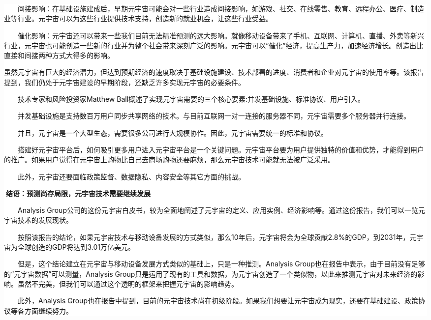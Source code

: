 　　间接影响：在基础设施建成后，早期元宇宙可能会对一些行业造成间接影响，如游戏、社交、在线零售、教育、远程办公、医疗、制造业等行业。元宇宙可以为这些行业提供技术支持，创造新的就业机会，让这些行业受益。

　　催化影响：元宇宙还可以带来一些我们目前无法精准预测的远大影响。就像移动设备带来了手机、互联网、计算机、直播、外卖等新兴行业，元宇宙也可能创造一些新的行业并为整个社会带来深刻广泛的影响。元宇宙可以“催化”经济，提高生产力，加速经济增长。创造出比直接和间接两种方式大得多的影响。

​        虽然元宇宙有巨大的经济潜力，但达到预期经济的速度取决于基础设施建设、技术部署的进度、消费者和企业对元宇宙的使用率等。该报告提到，我们仍处于元宇宙建设的早期阶段，还缺乏许多实现元宇宙的必要条件。

　　技术专家和风险投资家Matthew Ball概述了实现元宇宙需要的三个核心要素:并发基础设施、标准协议、用户引入。

　　并发基础设施是支持数百万用户同步共享网络的技术。与目前互联网一对一连接的服务器不同，元宇宙需要多个服务器并行连接。

　　并且，元宇宙是一个大型生态，需要很多公司进行大规模协作。因此，元宇宙需要统一的标准和协议。

　　搭建好元宇宙平台后，如何吸引更多用户进入元宇宙平台是一个关键问题。元宇宙平台要为用户提供独特的价值和优势，才能得到用户的推广。如果用户觉得在元宇宙上购物比自己去商场购物还要麻烦，那么元宇宙技术可能就无法被广泛采用。

　　此外，元宇宙还要面临政策监督、数据隐私、内容安全等其它方面的挑战。

​        **结语：预测尚存局限，元宇宙技术需要继续发展**

　　Analysis Group公司的这份元宇宙白皮书，较为全面地阐述了元宇宙的定义、应用实例、经济影响等。通过这份报告，我们可以一览元宇宙技术的发展现状。

　　按照该报告的结论，如果元宇宙技术与移动设备发展的方式类似，那么10年后，元宇宙将会为全球贡献2.8%的GDP，到2031年，元宇宙为全球创造的GDP将达到3.01万亿美元。

　　但是，这个结论建立在元宇宙与移动设备发展方式类似的基础上，只是一种推测。Analysis Group也在报告中表示，由于目前没有足够的“元宇宙数据”可以测量，Analysis Group只是运用了现有的工具和数据，为元宇宙创造了一个类似物，以此来推测元宇宙对未来经济的影响。虽然不完美，但我们可以通过这个透明的框架来把握元宇宙的影响趋势。

　　此外，Analysis Group也在报告中提到，目前的元宇宙技术尚在初级阶段。如果我们想要让元宇宙成为现实，还要在基础建设、政策协议等各方面继续努力。
